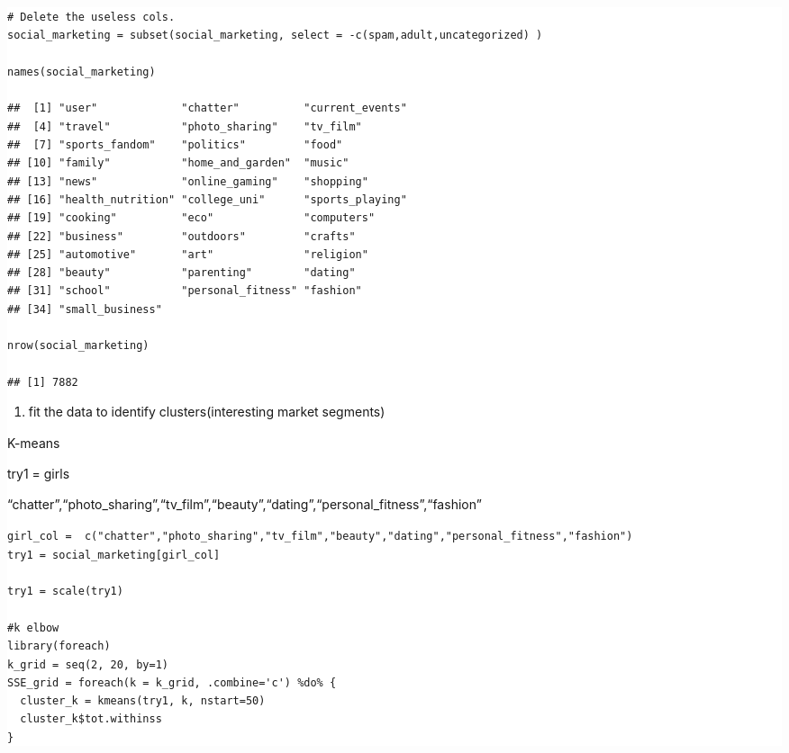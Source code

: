     # Delete the useless cols.
    social_marketing = subset(social_marketing, select = -c(spam,adult,uncategorized) )

    names(social_marketing)

    ##  [1] "user"             "chatter"          "current_events"  
    ##  [4] "travel"           "photo_sharing"    "tv_film"         
    ##  [7] "sports_fandom"    "politics"         "food"            
    ## [10] "family"           "home_and_garden"  "music"           
    ## [13] "news"             "online_gaming"    "shopping"        
    ## [16] "health_nutrition" "college_uni"      "sports_playing"  
    ## [19] "cooking"          "eco"              "computers"       
    ## [22] "business"         "outdoors"         "crafts"          
    ## [25] "automotive"       "art"              "religion"        
    ## [28] "beauty"           "parenting"        "dating"          
    ## [31] "school"           "personal_fitness" "fashion"         
    ## [34] "small_business"

    nrow(social_marketing)

    ## [1] 7882

1.  fit the data to identify clusters(interesting market segments)

K-means

try1 = girls

“chatter”,“photo\_sharing”,“tv\_film”,“beauty”,“dating”,“personal\_fitness”,“fashion”

    girl_col =  c("chatter","photo_sharing","tv_film","beauty","dating","personal_fitness","fashion")
    try1 = social_marketing[girl_col]

    try1 = scale(try1)

    #k elbow
    library(foreach)
    k_grid = seq(2, 20, by=1)
    SSE_grid = foreach(k = k_grid, .combine='c') %do% {
      cluster_k = kmeans(try1, k, nstart=50)
      cluster_k$tot.withinss
    }

